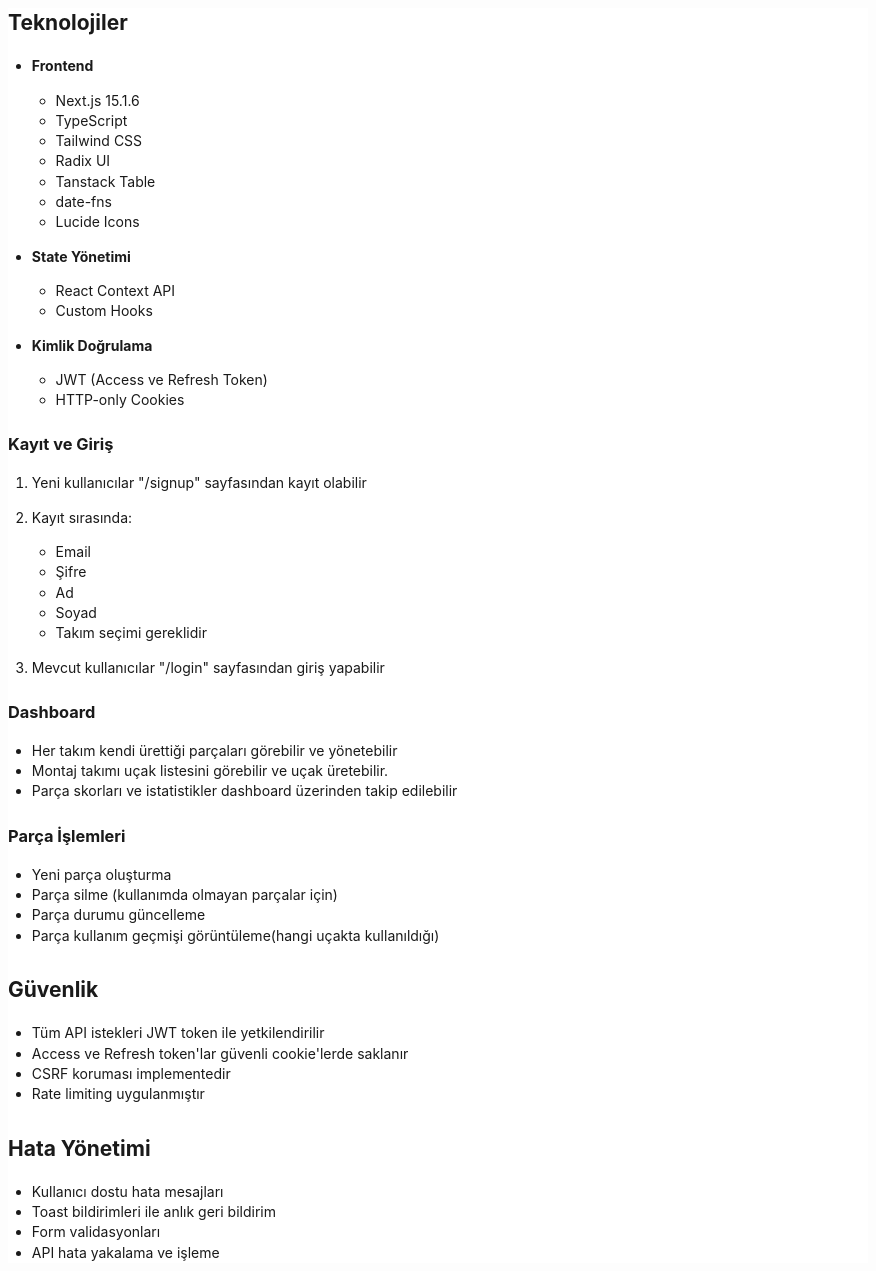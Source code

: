 ## Teknolojiler

- **Frontend**

  - Next.js 15.1.6
  - TypeScript
  - Tailwind CSS
  - Radix UI
  - Tanstack Table
  - date-fns
  - Lucide Icons

- **State Yönetimi**

  - React Context API
  - Custom Hooks

- **Kimlik Doğrulama**
  - JWT (Access ve Refresh Token)
  - HTTP-only Cookies

### Kayıt ve Giriş

1. Yeni kullanıcılar "/signup" sayfasından kayıt olabilir
2. Kayıt sırasında:

   - Email
   - Şifre
   - Ad
   - Soyad
   - Takım seçimi gereklidir

3. Mevcut kullanıcılar "/login" sayfasından giriş yapabilir

### Dashboard

- Her takım kendi ürettiği parçaları görebilir ve yönetebilir
- Montaj takımı uçak listesini görebilir ve uçak üretebilir.
- Parça skorları ve istatistikler dashboard üzerinden takip edilebilir

### Parça İşlemleri

- Yeni parça oluşturma
- Parça silme (kullanımda olmayan parçalar için)
- Parça durumu güncelleme
- Parça kullanım geçmişi görüntüleme(hangi uçakta kullanıldığı)

## Güvenlik

- Tüm API istekleri JWT token ile yetkilendirilir
- Access ve Refresh token'lar güvenli cookie'lerde saklanır
- CSRF koruması implementedir
- Rate limiting uygulanmıştır

## Hata Yönetimi

- Kullanıcı dostu hata mesajları
- Toast bildirimleri ile anlık geri bildirim
- Form validasyonları
- API hata yakalama ve işleme
